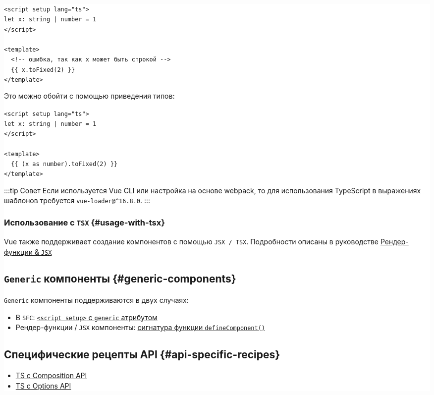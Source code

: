 ```vue
<script setup lang="ts">
let x: string | number = 1
</script>

<template>
  <!-- ошибка, так как x может быть строкой -->
  {{ x.toFixed(2) }}
</template>
```

Это можно обойти с помощью приведения типов:

```vue{6}
<script setup lang="ts">
let x: string | number = 1
</script>

<template>
  {{ (x as number).toFixed(2) }}
</template>
```

:::tip Совет
Если используется Vue CLI или настройка на основе webpack, то для использования TypeScript в выражениях шаблонов требуется `vue-loader@^16.8.0`.
:::

### Использование с `TSX` {#usage-with-tsx}
Vue также поддерживает создание компонентов с помощью `JSX / TSX`. Подробности описаны в руководстве [Рендер-функции & `JSX`](/guide/extras/render-function.html#jsx-tsx)

## `Generic` компоненты {#generic-components}
`Generic` компоненты поддерживаются в двух случаях:

- В `SFC`: [`<script setup>` с `generic` атрибутом](/api/sfc-script-setup.html#generics)
- Рендер-функции / `JSX` компоненты: [сигнатура функции `defineComponent()`](/api/general.html#function-signature)

## Специфические рецепты API {#api-specific-recipes}

- [TS с Composition API](./composition-api)
- [TS с Options API](./options-api)
